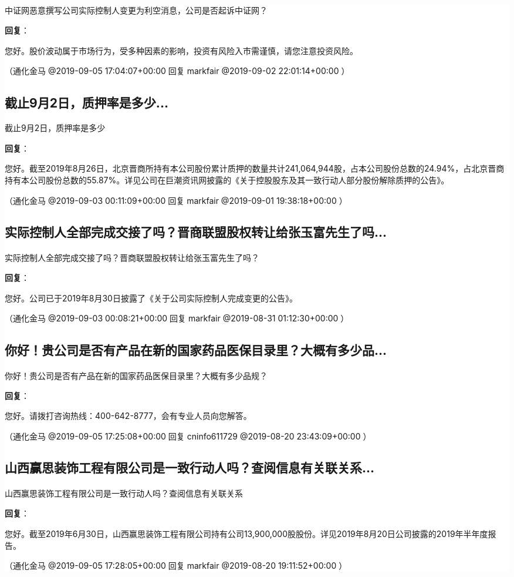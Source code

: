 中证网恶意撰写公司实际控制人变更为利空消息，公司是否起诉中证网？

**回复**：

您好。股价波动属于市场行为，受多种因素的影响，投资有风险入市需谨慎，请您注意投资风险。 

（通化金马  @2019-09-05 17:04:07+00:00 回复 markfair  @2019-09-02 22:01:14+00:00 ）

## 截止9月2日，质押率是多少...

截止9月2日，质押率是多少

**回复**：

您好。截至2019年8月26日，北京晋商所持有本公司股份累计质押的数量共计241,064,944股，占本公司股份总数的24.94%，占北京晋商持有本公司股份总数的55.87%。详见公司在巨潮资讯网披露的《关于控股股东及其一致行动人部分股份解除质押的公告》。 

（通化金马  @2019-09-03 00:11:09+00:00 回复 markfair  @2019-09-01 19:38:18+00:00 ）

## 实际控制人全部完成交接了吗？晋商联盟股权转让给张玉富先生了吗...

实际控制人全部完成交接了吗？晋商联盟股权转让给张玉富先生了吗？

**回复**：

您好。公司已于2019年8月30日披露了《关于公司实际控制人完成变更的公告》。 

（通化金马  @2019-09-03 00:08:21+00:00 回复 markfair  @2019-08-31 01:12:30+00:00 ）

## 你好！贵公司是否有产品在新的国家药品医保目录里？大概有多少品...

你好！贵公司是否有产品在新的国家药品医保目录里？大概有多少品规？

**回复**：

您好。请拨打咨询热线：400-642-8777，会有专业人员向您解答。 

（通化金马  @2019-09-05 17:25:08+00:00 回复 cninfo611729  @2019-08-20 23:43:09+00:00 ）

## 山西赢思装饰工程有限公司是一致行动人吗？查阅信息有关联关系...

山西赢思装饰工程有限公司是一致行动人吗？查阅信息有关联关系

**回复**：

您好。截至2019年6月30日，山西赢思装饰工程有限公司持有公司13,900,000股股份。详见2019年8月20日公司披露的2019年半年度报告。 

（通化金马  @2019-09-05 17:28:05+00:00 回复 markfair  @2019-08-20 19:11:52+00:00 ）

